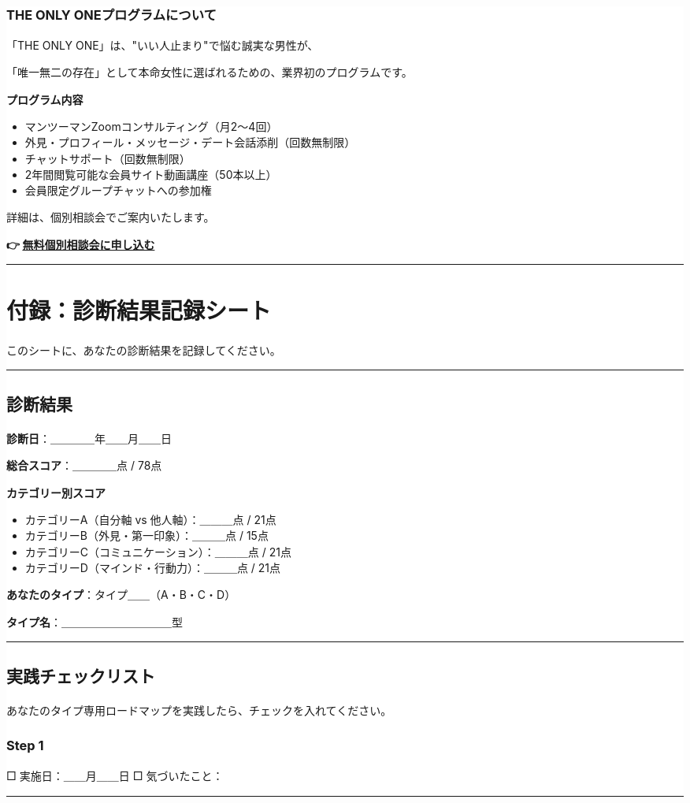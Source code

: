 
### THE ONLY ONEプログラムについて

「THE ONLY ONE」は、"いい人止まり"で悩む誠実な男性が、

「唯一無二の存在」として本命女性に選ばれるための、業界初のプログラムです。

**プログラム内容**
- マンツーマンZoomコンサルティング（月2〜4回）
- 外見・プロフィール・メッセージ・デート会話添削（回数無制限）
- チャットサポート（回数無制限）
- 2年間閲覧可能な会員サイト動画講座（50本以上）
- 会員限定グループチャットへの参加権

詳細は、個別相談会でご案内いたします。

**👉 [無料個別相談会に申し込む](相談会URL)**

---

# 付録：診断結果記録シート

このシートに、あなたの診断結果を記録してください。

---

## 診断結果

**診断日**：＿＿＿＿年＿＿月＿＿日

**総合スコア**：＿＿＿＿点 / 78点

**カテゴリー別スコア**

- カテゴリーA（自分軸 vs 他人軸）：＿＿＿点 / 21点
- カテゴリーB（外見・第一印象）：＿＿＿点 / 15点
- カテゴリーC（コミュニケーション）：＿＿＿点 / 21点
- カテゴリーD（マインド・行動力）：＿＿＿点 / 21点

**あなたのタイプ**：タイプ＿＿（A・B・C・D）

**タイプ名**：＿＿＿＿＿＿＿＿＿＿型

---

## 実践チェックリスト

あなたのタイプ専用ロードマップを実践したら、チェックを入れてください。

### Step 1
□ 実施日：＿＿月＿＿日
□ 気づいたこと：

---
